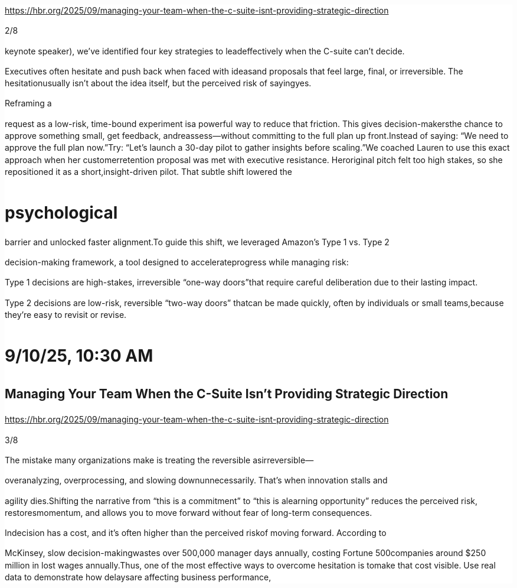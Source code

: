 https://hbr.org/2025/09/managing-your-team-when-the-c-suite-isnt-providing-strategic-direction

2/8

keynote speaker), we’ve identified four key strategies to leadeffectively when the C-suite can’t decide.

Executives often hesitate and push back when faced with ideasand proposals that feel large, final, or irreversible. The hesitationusually isn’t about the idea itself, but the perceived risk of sayingyes.

Reframing a

request as a low-risk, time-bound experiment isa powerful way to reduce that friction. This gives decision-makersthe chance to approve something small, get feedback, andreassess—without committing to the full plan up front.Instead of saying: “We need to approve the full plan now.”Try: “Let’s launch a 30-day pilot to gather insights before scaling.”We coached Lauren to use this exact approach when her customerretention proposal was met with executive resistance. Heroriginal pitch felt too high stakes, so she repositioned it as a short,insight-driven pilot. That subtle shift lowered the

# psychological

barrier and unlocked faster alignment.To guide this shift, we leveraged Amazon’s Type 1 vs. Type 2

decision-making framework, a tool designed to accelerateprogress while managing risk:

Type 1 decisions are high-stakes, irreversible “one-way doors”that require careful deliberation due to their lasting impact.

Type 2 decisions are low-risk, reversible “two-way doors” thatcan be made quickly, often by individuals or small teams,because they’re easy to revisit or revise.

# 9/10/25, 10:30 AM

## Managing Your Team When the C-Suite Isn’t Providing Strategic Direction

https://hbr.org/2025/09/managing-your-team-when-the-c-suite-isnt-providing-strategic-direction

3/8

The mistake many organizations make is treating the reversible asirreversible—

overanalyzing, overprocessing, and slowing downunnecessarily. That’s when innovation stalls and

agility dies.Shifting the narrative from “this is a commitment” to “this is alearning opportunity” reduces the perceived risk, restoresmomentum, and allows you to move forward without fear of long-term consequences.

Indecision has a cost, and it’s often higher than the perceived riskof moving forward. According to

McKinsey, slow decision-makingwastes over 500,000 manager days annually, costing Fortune 500companies around $250 million in lost wages annually.Thus, one of the most effective ways to overcome hesitation is tomake that cost visible. Use real data to demonstrate how delaysare affecting business performance,
